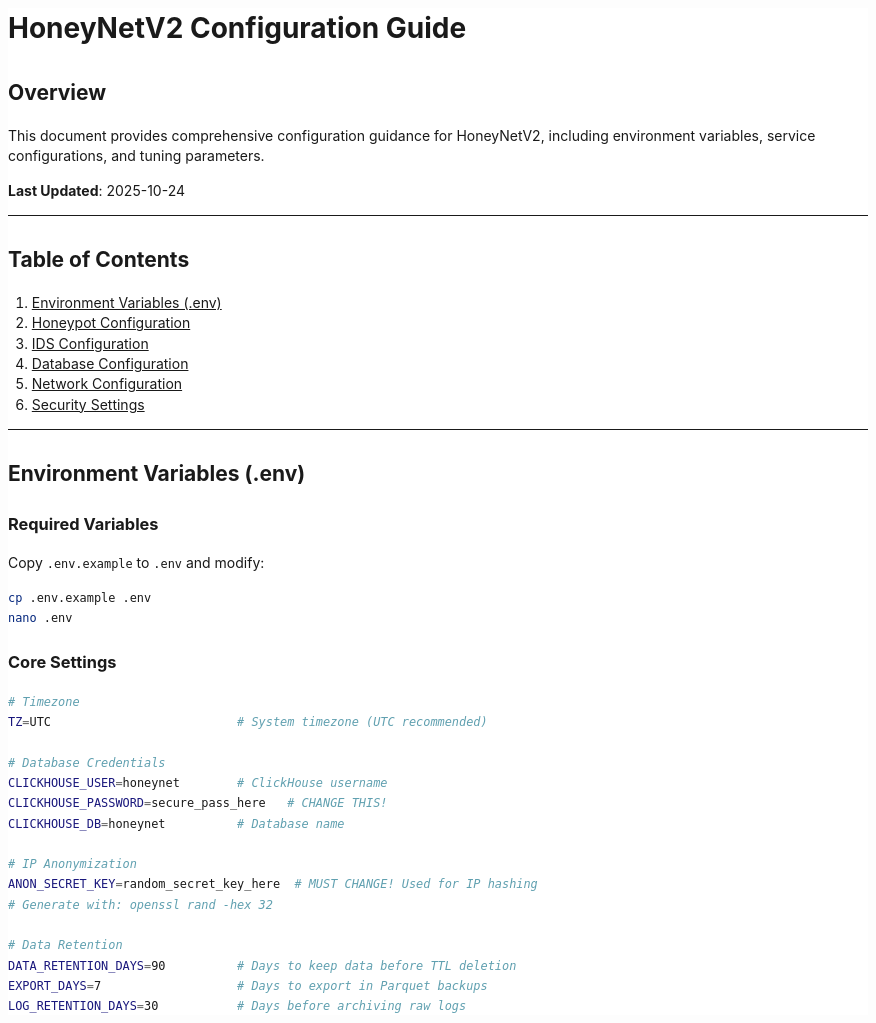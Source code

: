 # HoneyNetV2 Configuration Guide

## Overview

This document provides comprehensive configuration guidance for HoneyNetV2, including environment variables, service configurations, and tuning parameters.

**Last Updated**: 2025-10-24

---

## Table of Contents

1. [Environment Variables (.env)](#environment-variables-env)
2. [Honeypot Configuration](#honeypot-configuration)
3. [IDS Configuration](#ids-configuration)
4. [Database Configuration](#database-configuration)
5. [Network Configuration](#network-configuration)
6. [Security Settings](#security-settings)

---

## Environment Variables (.env)

### Required Variables

Copy `.env.example` to `.env` and modify:

```bash
cp .env.example .env
nano .env
```

### Core Settings

```bash
# Timezone
TZ=UTC                          # System timezone (UTC recommended)

# Database Credentials
CLICKHOUSE_USER=honeynet        # ClickHouse username
CLICKHOUSE_PASSWORD=secure_pass_here   # CHANGE THIS!
CLICKHOUSE_DB=honeynet          # Database name

# IP Anonymization
ANON_SECRET_KEY=random_secret_key_here  # MUST CHANGE! Used for IP hashing
# Generate with: openssl rand -hex 32

# Data Retention
DATA_RETENTION_DAYS=90          # Days to keep data before TTL deletion
EXPORT_DAYS=7                   # Days to export in Parquet backups
LOG_RETENTION_DAYS=30           # Days before archiving raw logs
```
